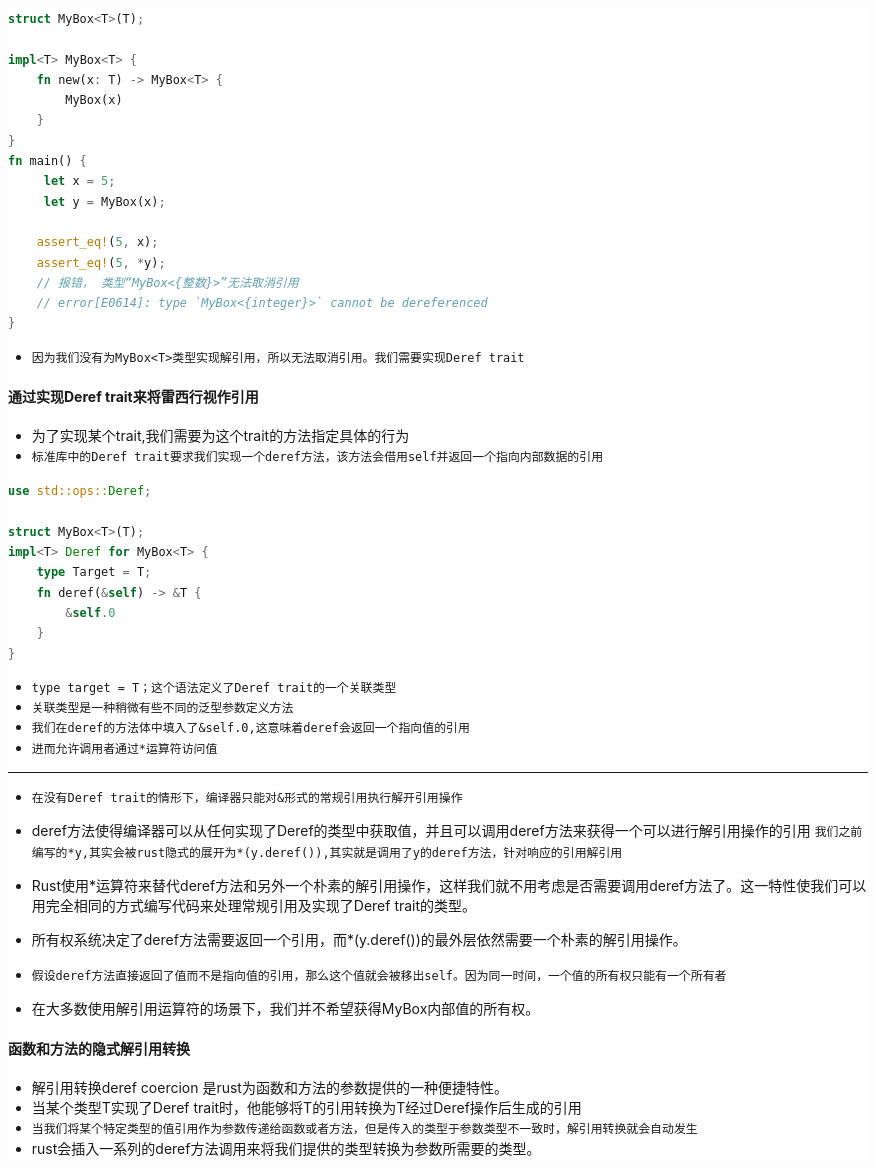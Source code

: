 ```rust
struct MyBox<T>(T);

impl<T> MyBox<T> {
    fn new(x: T) -> MyBox<T> {
        MyBox(x)
    }
}
fn main() {
     let x = 5;
     let y = MyBox(x);

    assert_eq!(5, x);
    assert_eq!(5, *y);
    // 报错， 类型“MyBox<{整数}>”无法取消引用
    // error[E0614]: type `MyBox<{integer}>` cannot be dereferenced
}
```
* `因为我们没有为MyBox<T>类型实现解引用，所以无法取消引用。我们需要实现Deref trait`

#### 通过实现Deref trait来将雷西行视作引用
* 为了实现某个trait,我们需要为这个trait的方法指定具体的行为
* `标准库中的Deref trait要求我们实现一个deref方法，该方法会借用self并返回一个指向内部数据的引用`
```rust
use std::ops::Deref;

struct MyBox<T>(T);
impl<T> Deref for MyBox<T> {
    type Target = T;
    fn deref(&self) -> &T {
        &self.0
    }
}
```
* `type target = T；这个语法定义了Deref trait的一个关联类型`
* `关联类型是一种稍微有些不同的泛型参数定义方法`
* `我们在deref的方法体中填入了&self.0,这意味着deref会返回一个指向值的引用`
* `进而允许调用者通过*运算符访问值`
---
* `在没有Deref trait的情形下，编译器只能对&形式的常规引用执行解开引用操作`
* deref方法使得编译器可以从任何实现了Deref的类型中获取值，并且可以调用deref方法来获得一个可以进行解引用操作的引用
`我们之前编写的*y,其实会被rust隐式的展开为*(y.deref()),其实就是调用了y的deref方法，针对响应的引用解引用`
* Rust使用*运算符来替代deref方法和另外一个朴素的解引用操作，这样我们就不用考虑是否需要调用deref方法了。这一特性使我们可以用完全相同的方式编写代码来处理常规引用及实现了Deref trait的类型。

* 所有权系统决定了deref方法需要返回一个引用，而*(y.deref())的最外层依然需要一个朴素的解引用操作。
* `假设deref方法直接返回了值而不是指向值的引用，那么这个值就会被移出self。因为同一时间，一个值的所有权只能有一个所有者`
* 在大多数使用解引用运算符的场景下，我们并不希望获得MyBox<T>内部值的所有权。

#### 函数和方法的隐式解引用转换
* 解引用转换deref coercion 是rust为函数和方法的参数提供的一种便捷特性。
* 当某个类型T实现了Deref trait时，他能够将T的引用转换为T经过Deref操作后生成的引用
* `当我们将某个特定类型的值引用作为参数传递给函数或者方法，但是传入的类型于参数类型不一致时，解引用转换就会自动发生`
* rust会插入一系列的deref方法调用来将我们提供的类型转换为参数所需要的类型。
